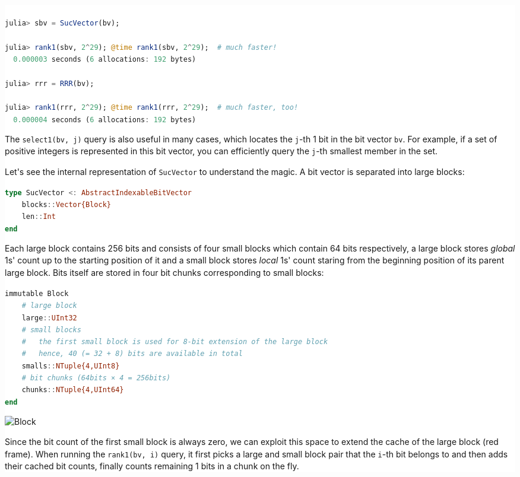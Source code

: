 ```julia

julia> sbv = SucVector(bv);

julia> rank1(sbv, 2^29); @time rank1(sbv, 2^29);  # much faster!
  0.000003 seconds (6 allocations: 192 bytes)

julia> rrr = RRR(bv);

julia> rank1(rrr, 2^29); @time rank1(rrr, 2^29);  # much faster, too!
  0.000004 seconds (6 allocations: 192 bytes)
```

The `select1(bv, j)` query is also useful in many cases, which locates the
`j`-th 1 bit in the bit vector `bv`.  For example, if a set of positive
integers is represented in this bit vector, you can efficiently query the
`j`-th smallest member in the set.

Let's see the internal representation of `SucVector` to understand the magic.
A bit vector is separated into large blocks:

```julia
type SucVector <: AbstractIndexableBitVector
    blocks::Vector{Block}
    len::Int
end
```

Each large block contains 256 bits and consists of four small blocks which
contain 64 bits respectively, a large block stores *global* 1s' count up to the
starting position of it and a small block stores *local* 1s' count staring from
the beginning position of its parent large block.  Bits itself are stored in
four bit chunks corresponding to small blocks:

```julia
immutable Block
    # large block
    large::UInt32
    # small blocks
    #   the first small block is used for 8-bit extension of the large block
    #   hence, 40 (= 32 + 8) bits are available in total
    smalls::NTuple{4,UInt8}
    # bit chunks (64bits × 4 = 256bits)
    chunks::NTuple{4,UInt64}
end
```

![Block](/assets/images/blog/2015-10-03-sequence-analysis/sucvector.png)


Since the bit count of the first small block is always zero, we can exploit
this space to extend the cache of the large block (red frame).  When running
the `rank1(bv, i)` query, it first picks a large and small block pair that the
`i`-th bit belongs to and then adds their cached bit counts, finally counts
remaining 1 bits in a chunk on the fly.
